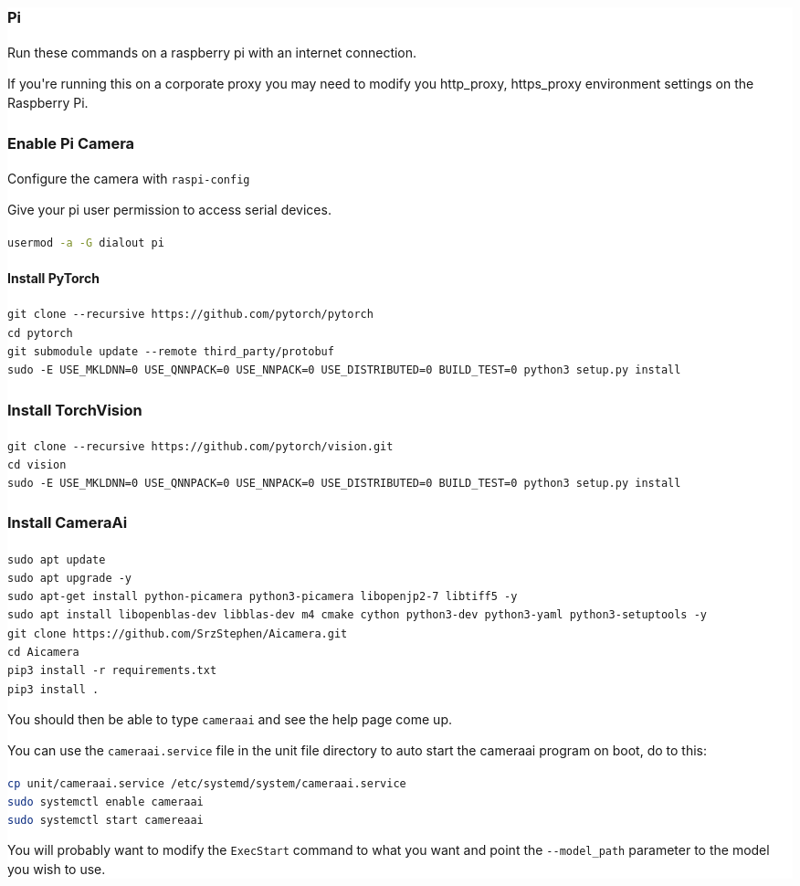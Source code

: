 
### Pi
Run these commands on a raspberry pi with an internet connection. 

If you're running this on a corporate proxy you may need to modify you http_proxy, https_proxy environment settings on the Raspberry Pi.

### Enable Pi Camera
Configure the camera with ```raspi-config```

Give your pi user permission to access serial devices.
```zsh
usermod -a -G dialout pi
```

#### Install PyTorch
```
git clone --recursive https://github.com/pytorch/pytorch
cd pytorch
git submodule update --remote third_party/protobuf
sudo -E USE_MKLDNN=0 USE_QNNPACK=0 USE_NNPACK=0 USE_DISTRIBUTED=0 BUILD_TEST=0 python3 setup.py install
```
### Install TorchVision
```
git clone --recursive https://github.com/pytorch/vision.git
cd vision
sudo -E USE_MKLDNN=0 USE_QNNPACK=0 USE_NNPACK=0 USE_DISTRIBUTED=0 BUILD_TEST=0 python3 setup.py install
```

### Install CameraAi
```
sudo apt update
sudo apt upgrade -y
sudo apt-get install python-picamera python3-picamera libopenjp2-7 libtiff5 -y
sudo apt install libopenblas-dev libblas-dev m4 cmake cython python3-dev python3-yaml python3-setuptools -y
git clone https://github.com/SrzStephen/Aicamera.git
cd Aicamera
pip3 install -r requirements.txt
pip3 install .
```
You should then be able to type ```cameraai``` and see the help page come up.

You can use the ```cameraai.service``` file in the unit file directory to auto start the cameraai program on boot, do to this:
```zsh
cp unit/cameraai.service /etc/systemd/system/cameraai.service
sudo systemctl enable cameraai
sudo systemctl start camereaai
```
You will probably want to modify the ```ExecStart``` command to what you want and point the ```--model_path``` parameter to the model you wish to use. 
